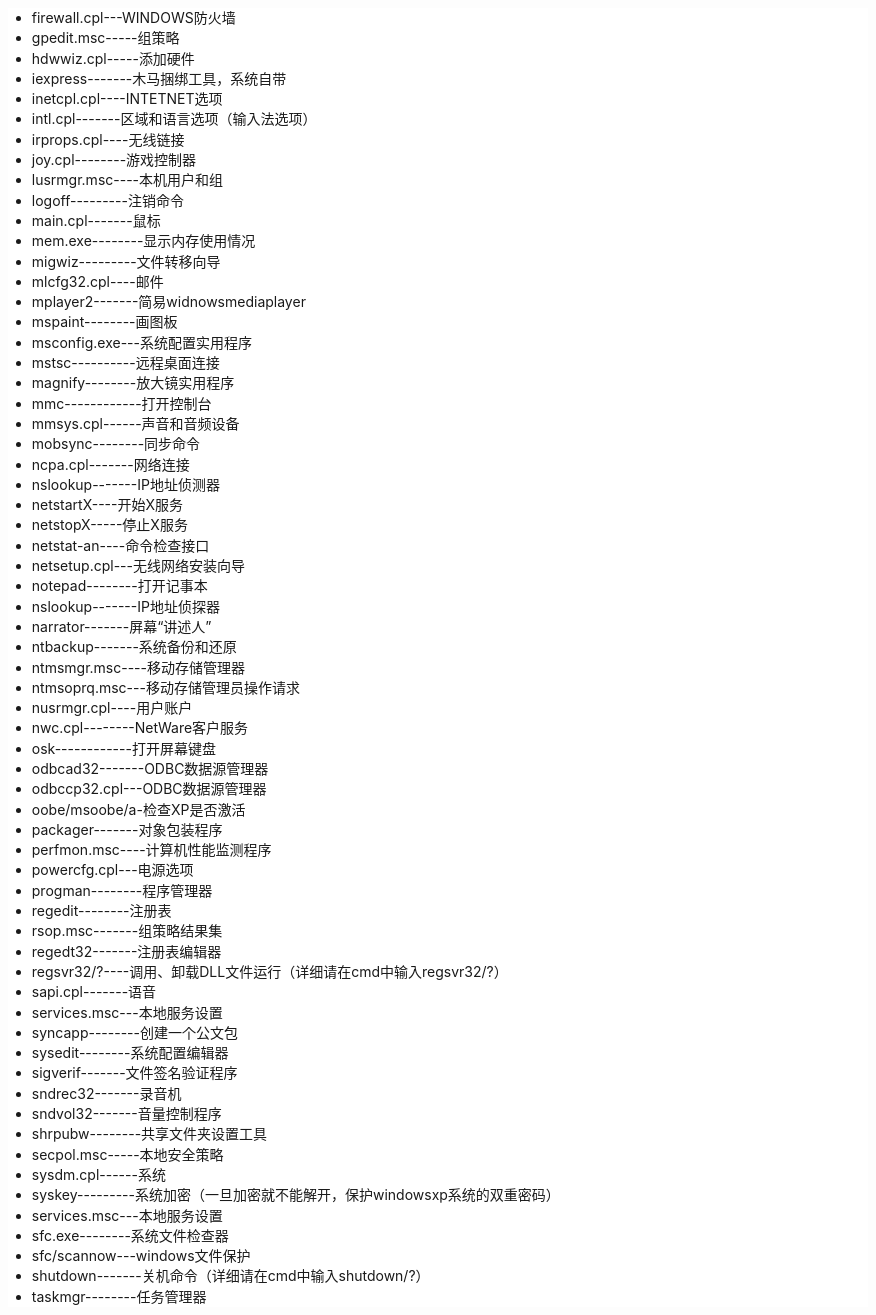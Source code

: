 - firewall.cpl---WINDOWS防火墙
- gpedit.msc-----组策略
- hdwwiz.cpl-----添加硬件
- iexpress-------木马捆绑工具，系统自带
- inetcpl.cpl----INTETNET选项
- intl.cpl-------区域和语言选项（输入法选项）
- irprops.cpl----无线链接
- joy.cpl--------游戏控制器
- lusrmgr.msc----本机用户和组
- logoff---------注销命令
- main.cpl-------鼠标
- mem.exe--------显示内存使用情况
- migwiz---------文件转移向导
- mlcfg32.cpl----邮件
- mplayer2-------简易widnowsmediaplayer
- mspaint--------画图板
- msconfig.exe---系统配置实用程序
- mstsc----------远程桌面连接
- magnify--------放大镜实用程序
- mmc------------打开控制台
- mmsys.cpl------声音和音频设备
- mobsync--------同步命令
- ncpa.cpl-------网络连接
- nslookup-------IP地址侦测器
- netstartX----开始X服务
- netstopX-----停止X服务
- netstat-an----命令检查接口
- netsetup.cpl---无线网络安装向导
- notepad--------打开记事本
- nslookup-------IP地址侦探器
- narrator-------屏幕“讲述人”
- ntbackup-------系统备份和还原
- ntmsmgr.msc----移动存储管理器
- ntmsoprq.msc---移动存储管理员操作请求
- nusrmgr.cpl----用户账户
- nwc.cpl--------NetWare客户服务
- osk------------打开屏幕键盘
- odbcad32-------ODBC数据源管理器
- odbccp32.cpl---ODBC数据源管理器
- oobe/msoobe/a-检查XP是否激活
- packager-------对象包装程序
- perfmon.msc----计算机性能监测程序
- powercfg.cpl---电源选项
- progman--------程序管理器
- regedit--------注册表
- rsop.msc-------组策略结果集
- regedt32-------注册表编辑器
- regsvr32/?----调用、卸载DLL文件运行（详细请在cmd中输入regsvr32/?）
- sapi.cpl-------语音
- services.msc---本地服务设置
- syncapp--------创建一个公文包
- sysedit--------系统配置编辑器
- sigverif-------文件签名验证程序
- sndrec32-------录音机
- sndvol32-------音量控制程序
- shrpubw--------共享文件夹设置工具
- secpol.msc-----本地安全策略
- sysdm.cpl------系统
- syskey---------系统加密（一旦加密就不能解开，保护windowsxp系统的双重密码）
- services.msc---本地服务设置
- sfc.exe--------系统文件检查器
- sfc/scannow---windows文件保护
- shutdown-------关机命令（详细请在cmd中输入shutdown/?）
- taskmgr--------任务管理器